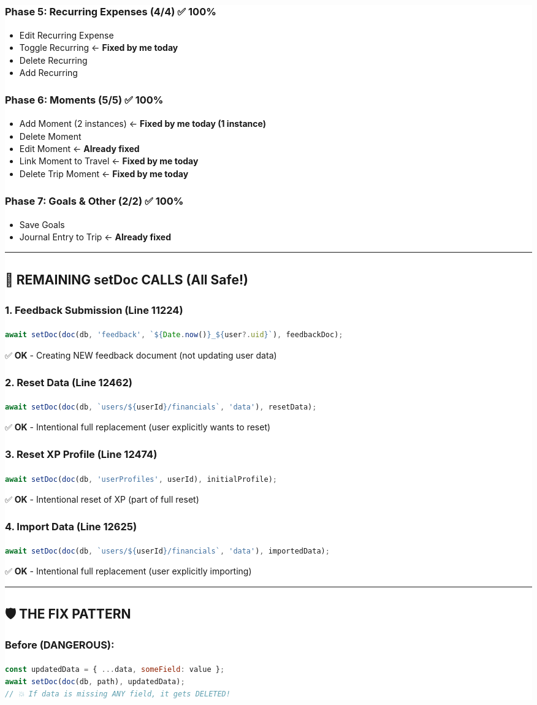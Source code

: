 ### **Phase 5: Recurring Expenses (4/4)** ✅ 100%
- Edit Recurring Expense
- Toggle Recurring ← **Fixed by me today**
- Delete Recurring
- Add Recurring

### **Phase 6: Moments (5/5)** ✅ 100%
- Add Moment (2 instances) ← **Fixed by me today (1 instance)**
- Delete Moment
- Edit Moment ← **Already fixed**
- Link Moment to Travel ← **Fixed by me today**
- Delete Trip Moment ← **Fixed by me today**

### **Phase 7: Goals & Other (2/2)** ✅ 100%
- Save Goals
- Journal Entry to Trip ← **Already fixed**

---

## 🎯 REMAINING setDoc CALLS (All Safe!)

### **1. Feedback Submission** (Line 11224)
```javascript
await setDoc(doc(db, 'feedback', `${Date.now()}_${user?.uid}`), feedbackDoc);
```
✅ **OK** - Creating NEW feedback document (not updating user data)

### **2. Reset Data** (Line 12462)
```javascript
await setDoc(doc(db, `users/${userId}/financials`, 'data'), resetData);
```
✅ **OK** - Intentional full replacement (user explicitly wants to reset)

### **3. Reset XP Profile** (Line 12474)
```javascript
await setDoc(doc(db, 'userProfiles', userId), initialProfile);
```
✅ **OK** - Intentional reset of XP (part of full reset)

### **4. Import Data** (Line 12625)
```javascript
await setDoc(doc(db, `users/${userId}/financials`, 'data'), importedData);
```
✅ **OK** - Intentional full replacement (user explicitly importing)

---

## 🛡️ THE FIX PATTERN

### **Before (DANGEROUS):**
```javascript
const updatedData = { ...data, someField: value };
await setDoc(doc(db, path), updatedData);
// 💥 If data is missing ANY field, it gets DELETED!
```
